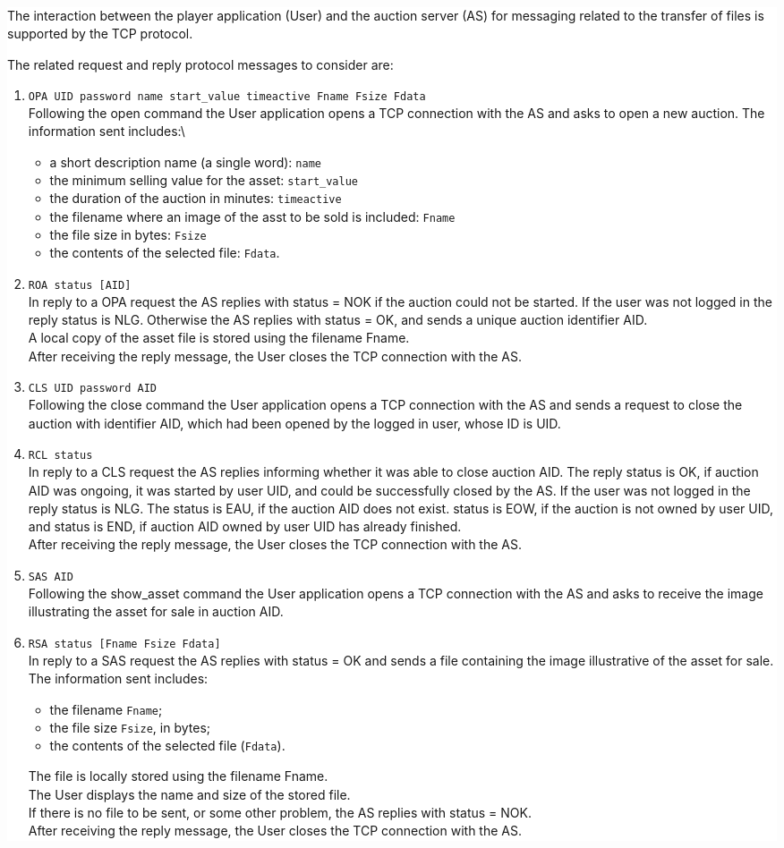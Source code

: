 The interaction between the player application (User) and the auction server (AS) for
messaging related to the transfer of files is supported by the TCP protocol.

The related request and reply protocol messages to consider are:

1. `OPA UID password name start_value timeactive Fname Fsize Fdata`\
Following the open command the User application opens a TCP connection
with the AS and asks to open a new auction. The information sent includes:\
    - a short description name (a single word): `name`
    - the minimum selling value for the asset: `start_value`
    - the duration of the auction in minutes: `timeactive`
    - the filename where an image of the asst to be sold is included: `Fname`
    - the file size in bytes: `Fsize`
    - the contents of the selected file: `Fdata`.

2. `ROA status [AID]`\
In reply to a OPA request the AS replies with status = NOK if the auction could not be started. If the user was not logged in the reply status is NLG. Otherwise the AS replies with status = OK, and sends a unique auction identifier AID.\
A local copy of the asset file is stored using the filename Fname.\
After receiving the reply message, the User closes the TCP connection with the
AS.

3. `CLS UID password AID`\
Following the close command the User application opens a TCP connection
with the AS and sends a request to close the auction with identifier AID, which
had been opened by the logged in user, whose ID is UID.

4. `RCL status`\
In reply to a CLS request the AS replies informing whether it was able to close
auction AID. The reply status is OK, if auction AID was ongoing, it was
started by user UID, and could be successfully closed by the AS. If the user was
not logged in the reply status is NLG. The status is EAU, if the auction
AID does not exist. status is EOW, if the auction is not owned by user UID,
and status is END, if auction AID owned by user UID has already finished.\
After receiving the reply message, the User closes the TCP connection with the
AS.

5. `SAS AID`\
Following the show_asset command the User application opens a TCP
connection with the AS and asks to receive the image illustrating the asset for
sale in auction AID.

6. `RSA status [Fname Fsize Fdata]`\
In reply to a SAS request the AS replies with status = OK and sends a file
containing the image illustrative of the asset for sale. The information sent
includes:
    - the filename `Fname`;
    - the file size `Fsize`, in bytes;
    - the contents of the selected file (`Fdata`).

    The file is locally stored using the filename Fname.\
    The User displays the name and size of the stored file.\
    If there is no file to be sent, or some other problem, the AS replies with
    status = NOK.\
    After receiving the reply message, the User closes the TCP connection with the
    AS.
